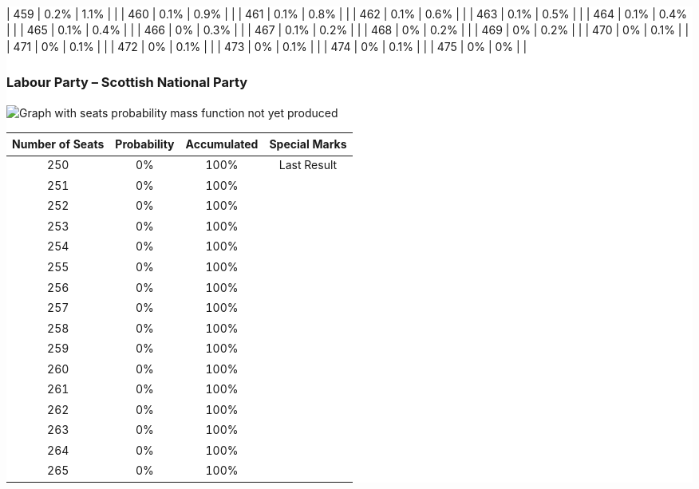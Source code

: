 | 459 | 0.2% | 1.1% |  |
| 460 | 0.1% | 0.9% |  |
| 461 | 0.1% | 0.8% |  |
| 462 | 0.1% | 0.6% |  |
| 463 | 0.1% | 0.5% |  |
| 464 | 0.1% | 0.4% |  |
| 465 | 0.1% | 0.4% |  |
| 466 | 0% | 0.3% |  |
| 467 | 0.1% | 0.2% |  |
| 468 | 0% | 0.2% |  |
| 469 | 0% | 0.2% |  |
| 470 | 0% | 0.1% |  |
| 471 | 0% | 0.1% |  |
| 472 | 0% | 0.1% |  |
| 473 | 0% | 0.1% |  |
| 474 | 0% | 0.1% |  |
| 475 | 0% | 0% |  |

### Labour Party – Scottish National Party

![Graph with seats probability mass function not yet produced](2023-08-11-Deltapoll-coalitions-seats-pmf-lab–snp.png "Seats Probability Mass Function")

| Number of Seats | Probability | Accumulated | Special Marks |
|:---------------:|:-----------:|:-----------:|:-------------:|
| 250 | 0% | 100% | Last Result |
| 251 | 0% | 100% |  |
| 252 | 0% | 100% |  |
| 253 | 0% | 100% |  |
| 254 | 0% | 100% |  |
| 255 | 0% | 100% |  |
| 256 | 0% | 100% |  |
| 257 | 0% | 100% |  |
| 258 | 0% | 100% |  |
| 259 | 0% | 100% |  |
| 260 | 0% | 100% |  |
| 261 | 0% | 100% |  |
| 262 | 0% | 100% |  |
| 263 | 0% | 100% |  |
| 264 | 0% | 100% |  |
| 265 | 0% | 100% |  |